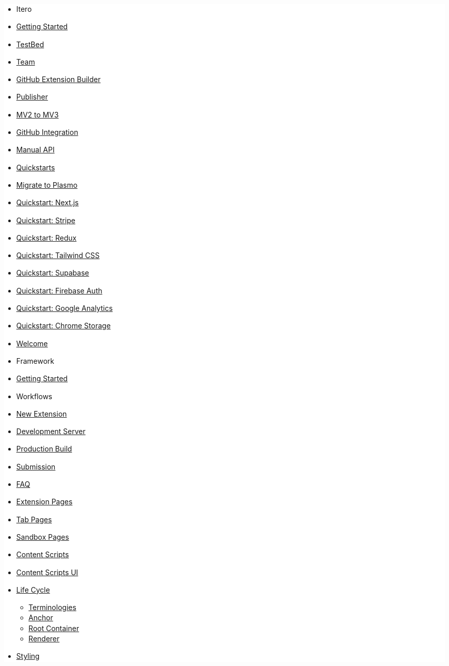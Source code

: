 - Itero




- [Getting Started](https://docs.plasmo.com/itero)
- [TestBed](https://docs.plasmo.com/itero/test-bed)
- [Team](https://docs.plasmo.com/itero/team)
- [GitHub Extension Builder](https://docs.plasmo.com/itero/builder)
- [Publisher](https://docs.plasmo.com/itero/publisher)
- [MV2 to MV3](https://docs.plasmo.com/itero/mv2-to-mv3)
- [GitHub Integration](https://docs.plasmo.com/itero/github)
- [Manual API](https://docs.plasmo.com/itero/api)

- [Quickstarts](https://docs.plasmo.com/quickstarts)




- [Migrate to Plasmo](https://docs.plasmo.com/quickstarts/migrate-to-plasmo)
- [Quickstart: Next.js](https://docs.plasmo.com/quickstarts/with-nextjs)
- [Quickstart: Stripe](https://docs.plasmo.com/quickstarts/with-stripe)
- [Quickstart: Redux](https://docs.plasmo.com/quickstarts/with-redux)
- [Quickstart: Tailwind CSS](https://docs.plasmo.com/quickstarts/with-tailwindcss)
- [Quickstart: Supabase](https://docs.plasmo.com/quickstarts/with-supabase)
- [Quickstart: Firebase Auth](https://docs.plasmo.com/quickstarts/with-firebase-authentication)
- [Quickstart: Google Analytics](https://docs.plasmo.com/quickstarts/with-google-analytics)
- [Quickstart: Chrome Storage](https://docs.plasmo.com/quickstarts/with-chrome-storage)

- [Welcome](https://docs.plasmo.com/)
- Framework




- [Getting Started](https://docs.plasmo.com/framework)
- Workflows




- [New Extension](https://docs.plasmo.com/framework/workflows/new)
- [Development Server](https://docs.plasmo.com/framework/workflows/dev)
- [Production Build](https://docs.plasmo.com/framework/workflows/build)
- [Submission](https://docs.plasmo.com/framework/workflows/submit)
- [FAQ](https://docs.plasmo.com/framework/workflows/faq)

- [Extension Pages](https://docs.plasmo.com/framework/ext-pages)
- [Tab Pages](https://docs.plasmo.com/framework/tab-pages)
- [Sandbox Pages](https://docs.plasmo.com/framework/sandbox-pages)
- [Content Scripts](https://docs.plasmo.com/framework/content-scripts)
- [Content Scripts UI](https://docs.plasmo.com/framework/content-scripts-ui)




- [Life Cycle](https://docs.plasmo.com/framework/content-scripts-ui/life-cycle)
  - [Terminologies](https://docs.plasmo.com/framework/content-scripts-ui/life-cycle#terminologies)
  - [Anchor](https://docs.plasmo.com/framework/content-scripts-ui/life-cycle#anchor)
  - [Root Container](https://docs.plasmo.com/framework/content-scripts-ui/life-cycle#root-container)
  - [Renderer](https://docs.plasmo.com/framework/content-scripts-ui/life-cycle#renderer)
- [Styling](https://docs.plasmo.com/framework/content-scripts-ui/styling)
